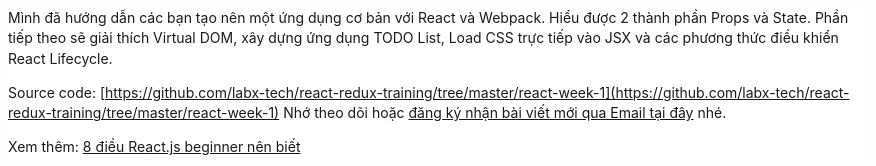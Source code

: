 
Mình đã hướng dẫn các bạn tạo nên một ứng dụng cơ bản với React và Webpack. Hiểu được 2 thành phần Props và State.
Phần tiếp theo sẽ giải thích Virtual DOM, xây dựng ứng dụng TODO List, Load CSS trực tiếp vào JSX và các phương thức điều khiển React Lifecycle.

Source code: [https://github.com/labx-tech/react-redux-training/tree/master/react-week-1](https://github.com/labx-tech/react-redux-training/tree/master/react-week-1)
Nhớ theo dõi hoặc [đăng ký nhận bài viết mới qua Email tại đây](http://saveto.co/sfZ60w) nhé.

Xem thêm: [8 điều React.js beginner nên biết](https://blog.duyet.net/2016/06/8-dieu-reactjs-beginner-nen-biet.html#.V35k3qx97IU)
